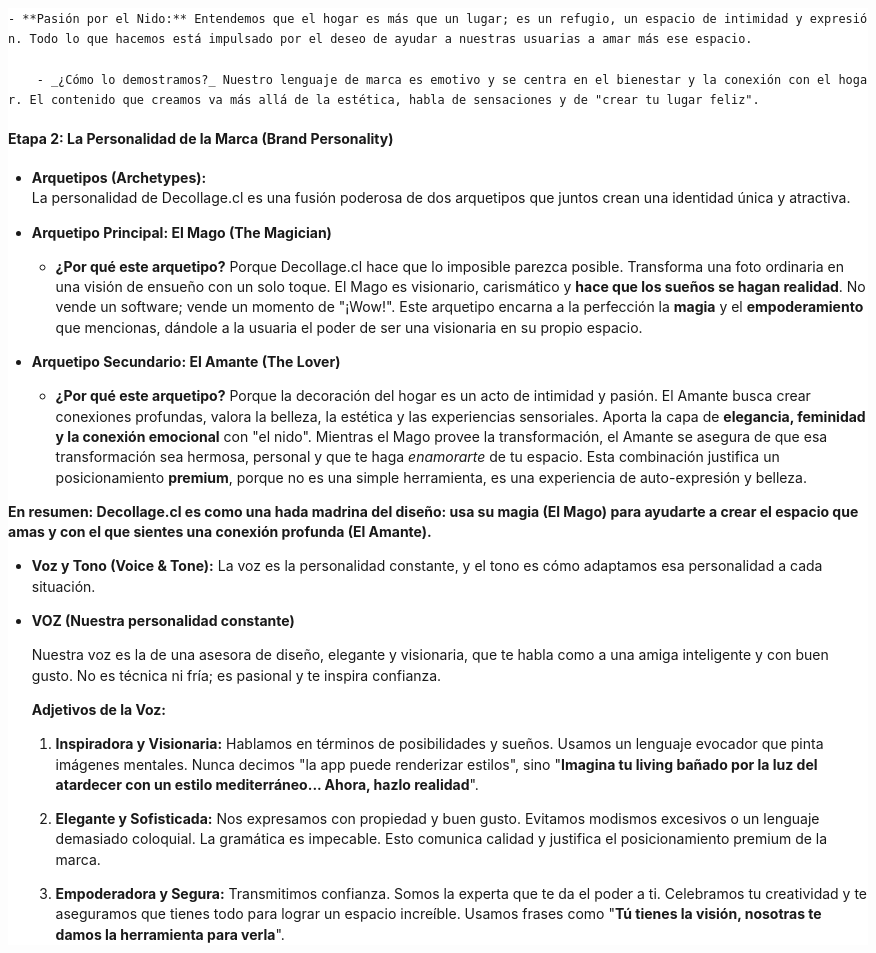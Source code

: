	- **Pasión por el Nido:** Entendemos que el hogar es más que un lugar; es un refugio, un espacio de intimidad y expresión. Todo lo que hacemos está impulsado por el deseo de ayudar a nuestras usuarias a amar más ese espacio.
	    
	    - _¿Cómo lo demostramos?_ Nuestro lenguaje de marca es emotivo y se centra en el bienestar y la conexión con el hogar. El contenido que creamos va más allá de la estética, habla de sensaciones y de "crear tu lugar feliz".
#### **Etapa 2: La Personalidad de la Marca (Brand Personality)**

- **Arquetipos (Archetypes):**    
La personalidad de Decollage.cl es una fusión poderosa de dos arquetipos que juntos crean una identidad única y atractiva.

- **Arquetipo Principal: El Mago (The Magician)**
    
    - **¿Por qué este arquetipo?** Porque Decollage.cl hace que lo imposible parezca posible. Transforma una foto ordinaria en una visión de ensueño con un solo toque. El Mago es visionario, carismático y **hace que los sueños se hagan realidad**. No vende un software; vende un momento de "¡Wow!". Este arquetipo encarna a la perfección la **magia** y el **empoderamiento** que mencionas, dándole a la usuaria el poder de ser una visionaria en su propio espacio.
        
- **Arquetipo Secundario: El Amante (The Lover)**
    
    - **¿Por qué este arquetipo?** Porque la decoración del hogar es un acto de intimidad y pasión. El Amante busca crear conexiones profundas, valora la belleza, la estética y las experiencias sensoriales. Aporta la capa de **elegancia, feminidad y la conexión emocional** con "el nido". Mientras el Mago provee la transformación, el Amante se asegura de que esa transformación sea hermosa, personal y que te haga _enamorarte_ de tu espacio. Esta combinación justifica un posicionamiento **premium**, porque no es una simple herramienta, es una experiencia de auto-expresión y belleza.
        

**En resumen: Decollage.cl es como una hada madrina del diseño: usa su magia (El Mago) para ayudarte a crear el espacio que amas y con el que sientes una conexión profunda (El Amante).**
- **Voz y Tono (Voice & Tone):**
La voz es la personalidad constante, y el tono es cómo adaptamos esa personalidad a cada situación.

- **VOZ (Nuestra personalidad constante)**
    
    Nuestra voz es la de una asesora de diseño, elegante y visionaria, que te habla como a una amiga inteligente y con buen gusto. No es técnica ni fría; es pasional y te inspira confianza.
    
    **Adjetivos de la Voz:**
    
    1. **Inspiradora y Visionaria:** Hablamos en términos de posibilidades y sueños. Usamos un lenguaje evocador que pinta imágenes mentales. Nunca decimos "la app puede renderizar estilos", sino "**Imagina tu living bañado por la luz del atardecer con un estilo mediterráneo... Ahora, hazlo realidad**".
        
    2. **Elegante y Sofisticada:** Nos expresamos con propiedad y buen gusto. Evitamos modismos excesivos o un lenguaje demasiado coloquial. La gramática es impecable. Esto comunica calidad y justifica el posicionamiento premium de la marca.
        
    3. **Empoderadora y Segura:** Transmitimos confianza. Somos la experta que te da el poder a ti. Celebramos tu creatividad y te aseguramos que tienes todo para lograr un espacio increíble. Usamos frases como "**Tú tienes la visión, nosotras te damos la herramienta para verla**".
        
